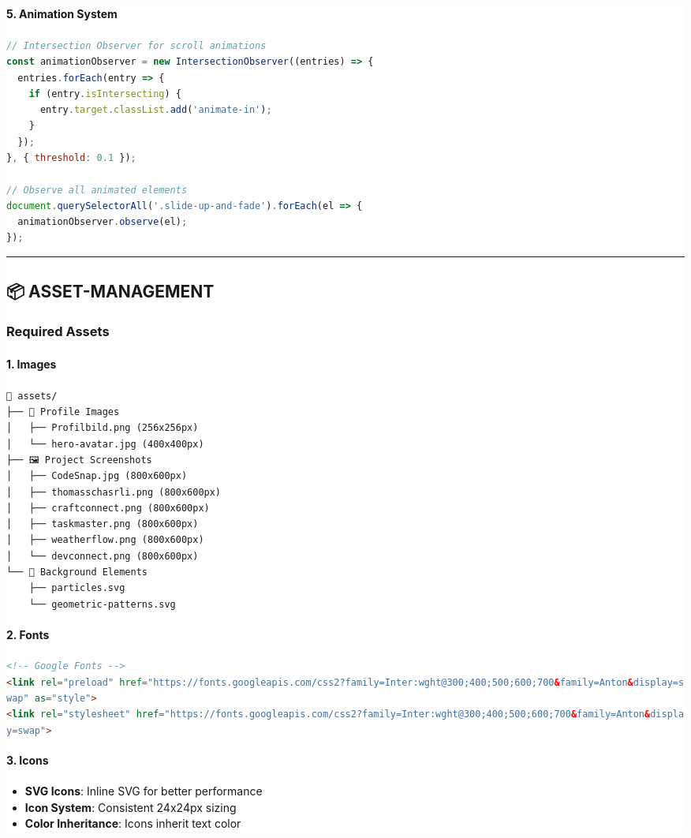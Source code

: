 #### **5. Animation System**
```javascript
// Intersection Observer for scroll animations
const animationObserver = new IntersectionObserver((entries) => {
  entries.forEach(entry => {
    if (entry.isIntersecting) {
      entry.target.classList.add('animate-in');
    }
  });
}, { threshold: 0.1 });

// Observe all animated elements
document.querySelectorAll('.slide-up-and-fade').forEach(el => {
  animationObserver.observe(el);
});
```

---

## 📦 ASSET-MANAGEMENT

### **Required Assets**

#### **1. Images**
```
📁 assets/
├── 📸 Profile Images
│   ├── Profilbild.png (256x256px)
│   └── hero-avatar.jpg (400x400px)
├── 🖼️ Project Screenshots
│   ├── CodeSnap.jpg (800x600px)
│   ├── thomasschasrli.png (800x600px)
│   ├── craftconnect.png (800x600px)
│   ├── taskmaster.png (800x600px)
│   ├── weatherflow.png (800x600px)
│   └── devconnect.png (800x600px)
└── 🎨 Background Elements
    ├── particles.svg
    └── geometric-patterns.svg
```

#### **2. Fonts**
```html
<!-- Google Fonts -->
<link rel="preload" href="https://fonts.googleapis.com/css2?family=Inter:wght@300;400;500;600;700&family=Anton&display=swap" as="style">
<link rel="stylesheet" href="https://fonts.googleapis.com/css2?family=Inter:wght@300;400;500;600;700&family=Anton&display=swap">
```

#### **3. Icons**
- **SVG Icons**: Inline SVG for better performance
- **Icon System**: Consistent 24x24px sizing
- **Color Inheritance**: Icons inherit text color
